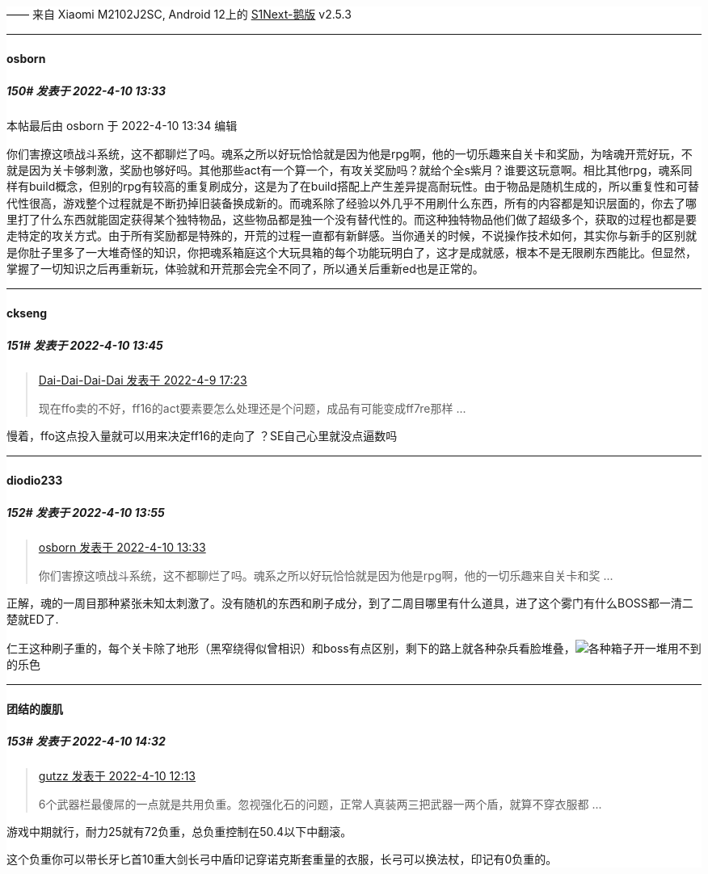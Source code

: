 —— 来自 Xiaomi M2102J2SC, Android 12上的 [S1Next-鹅版](https://github.com/ykrank/S1-Next/releases) v2.5.3



*****

####  osborn  
##### 150#       发表于 2022-4-10 13:33

 本帖最后由 osborn 于 2022-4-10 13:34 编辑 

你们害撩这喷战斗系统，这不都聊烂了吗。魂系之所以好玩恰恰就是因为他是rpg啊，他的一切乐趣来自关卡和奖励，为啥魂开荒好玩，不就是因为关卡够刺激，奖励也够好吗。其他那些act有一个算一个，有攻关奖励吗？就给个全s紫月？谁要这玩意啊。相比其他rpg，魂系同样有build概念，但别的rpg有较高的重复刷成分，这是为了在build搭配上产生差异提高耐玩性。由于物品是随机生成的，所以重复性和可替代性很高，游戏整个过程就是不断扔掉旧装备换成新的。而魂系除了经验以外几乎不用刷什么东西，所有的内容都是知识层面的，你去了哪里打了什么东西就能固定获得某个独特物品，这些物品都是独一个没有替代性的。而这种独特物品他们做了超级多个，获取的过程也都是要走特定的攻关方式。由于所有奖励都是特殊的，开荒的过程一直都有新鲜感。当你通关的时候，不说操作技术如何，其实你与新手的区别就是你肚子里多了一大堆奇怪的知识，你把魂系箱庭这个大玩具箱的每个功能玩明白了，这才是成就感，根本不是无限刷东西能比。但显然，掌握了一切知识之后再重新玩，体验就和开荒那会完全不同了，所以通关后重新ed也是正常的。



*****

####  ckseng  
##### 151#       发表于 2022-4-10 13:45

<blockquote><a href="httphttps://bbs.saraba1st.com/2b/forum.php?mod=redirect&amp;goto=findpost&amp;pid=55378747&amp;ptid=2063087" target="_blank">Dai-Dai-Dai-Dai 发表于 2022-4-9 17:23</a>

现在ffo卖的不好，ff16的act要素要怎么处理还是个问题，成品有可能变成ff7re那样 ...</blockquote>
慢着，ffo这点投入量就可以用来决定ff16的走向了 ？SE自己心里就没点逼数吗



*****

####  diodio233  
##### 152#       发表于 2022-4-10 13:55

<blockquote><a href="httphttps://bbs.saraba1st.com/2b/forum.php?mod=redirect&amp;goto=findpost&amp;pid=55388894&amp;ptid=2063087" target="_blank">osborn 发表于 2022-4-10 13:33</a>

你们害撩这喷战斗系统，这不都聊烂了吗。魂系之所以好玩恰恰就是因为他是rpg啊，他的一切乐趣来自关卡和奖 ...</blockquote>
正解，魂的一周目那种紧张未知太刺激了。没有随机的东西和刷子成分，到了二周目哪里有什么道具，进了这个雾门有什么BOSS都一清二楚就ED了.

仁王这种刷子重的，每个关卡除了地形（黑窄绕得似曾相识）和boss有点区别，剩下的路上就各种杂兵看脸堆叠，<img src="https://static.saraba1st.com/image/smiley/face2017/067.png" referrerpolicy="no-referrer">各种箱子开一堆用不到的乐色



*****

####  团结的腹肌  
##### 153#       发表于 2022-4-10 14:32

<blockquote><a href="httphttps://bbs.saraba1st.com/2b/forum.php?mod=redirect&amp;goto=findpost&amp;pid=55387958&amp;ptid=2063087" target="_blank">gutzz 发表于 2022-4-10 12:13</a>

6个武器栏最傻屌的一点就是共用负重。忽视强化石的问题，正常人真装两三把武器一两个盾，就算不穿衣服都 ...</blockquote>
游戏中期就行，耐力25就有72负重，总负重控制在50.4以下中翻滚。

这个负重你可以带长牙匕首10重大剑长弓中盾印记穿诺克斯套重量的衣服，长弓可以换法杖，印记有0负重的。
